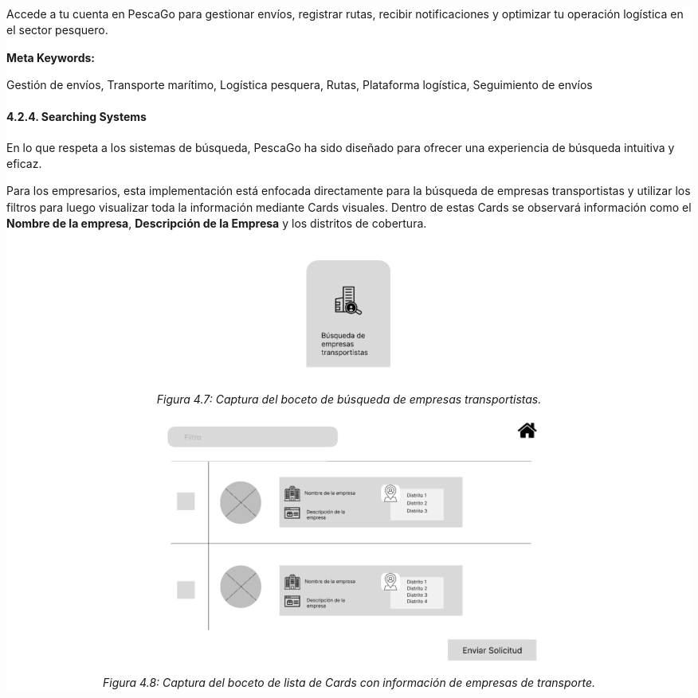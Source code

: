 Accede a tu cuenta en PescaGo para gestionar envíos, registrar rutas, recibir notificaciones y optimizar tu operación logística en el sector pesquero.

**Meta Keywords:**

Gestión de envíos, Transporte marítimo, Logística pesquera, Rutas, Plataforma logística, Seguimiento de envíos


#### 4.2.4. Searching Systems

En lo que respeta a los sistemas de búsqueda, PescaGo ha sido diseñado para ofrecer una experiencia de búsqueda intuitiva y eficaz. 

Para los empresarios, esta implementación está enfocada directamente para la búsqueda de empresas transportistas y utilizar los filtros para luego visualizar toda la información mediante Cards visuales. Dentro de estas Cards se observará información como el **Nombre de la empresa**, **Descripción de la Empresa** y los distritos de cobertura.

<p align="center">
  <img align="center" src="assets/searching-system-1.png"></p>
<p align="center"><em>Figura 4.7: Captura del boceto de búsqueda de empresas transportistas.</em></p>


<p align="center">
  <img align="center" src="assets/searching-system-2.png"></p>
<p align="center"><em>Figura 4.8: Captura del boceto de lista de Cards con información de empresas de transporte.</em></p>
